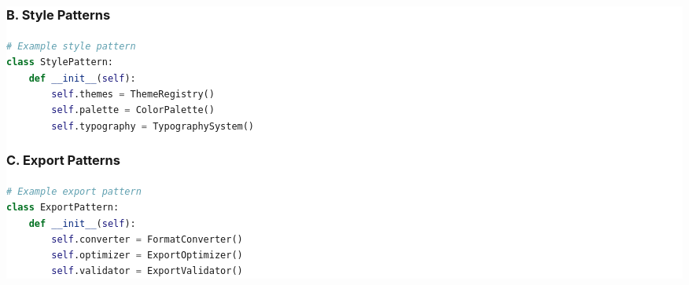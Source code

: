### B. Style Patterns
```python
# Example style pattern
class StylePattern:
    def __init__(self):
        self.themes = ThemeRegistry()
        self.palette = ColorPalette()
        self.typography = TypographySystem()
```

### C. Export Patterns
```python
# Example export pattern
class ExportPattern:
    def __init__(self):
        self.converter = FormatConverter()
        self.optimizer = ExportOptimizer()
        self.validator = ExportValidator()
``` 